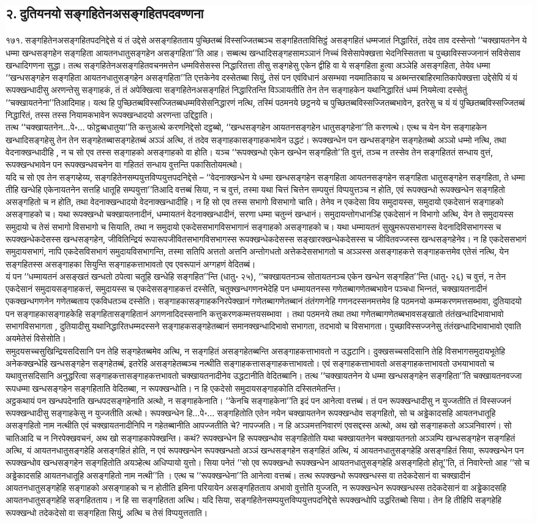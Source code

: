 
## २. दुतियनयो सङ्गहितेनअसङ्गहितपदवण्णना

१७१. सङ्गहितेनअसङ्गहितपदनिद्देसे यं तं उद्देसे असङ्गहितताय पुच्छितब्बं विस्सज्‍जितब्बञ्‍च सङ्गहितताविसिट्ठं असङ्गहितं धम्मजातं निद्धारितं, तदेव ताव दस्सेन्तो ‘‘चक्खायतनेन ये धम्मा खन्धसङ्गहेन सङ्गहिता आयतनधातुसङ्गहेन असङ्गहिता’’ति आह। सब्बत्थ खन्धादिसङ्गहसामञ्‍ञानं निच्‍चं विसेसापेक्खत्ता भेदनिस्सितत्ता च पुच्छाविस्सज्‍जनानं सविसेसाव खन्धादिगणना सुद्धा। तत्थ सङ्गहितेनअसङ्गहितवचनमत्तेन धम्मविसेसस्स निद्धारितत्ता तीसु सङ्गहेसु एकेन द्वीहि वा ये सङ्गहिता हुत्वा अञ्‍ञेहि असङ्गहिता, तेयेव धम्मा ‘‘खन्धसङ्गहेन सङ्गहिता आयतनधातुसङ्गहेन असङ्गहिता’’ति एत्तकेनेव दस्सेतब्बा सियुं, तेसं पन एवंविधानं असम्भवा नयमातिकाय च अब्भन्तरबाहिरमातिकापेक्खत्ता उद्देसेपि यं यं रूपक्खन्धादीसु अरणन्तेसु सङ्गाहकं, तं तं अपेक्खित्वा सङ्गहितेनअसङ्गहितं निद्धारितन्ति विञ्‍ञायतीति तेन तेन सङ्गाहकेन यथानिद्धारितं धम्मं नियमेत्वा दस्सेतुं ‘‘चक्खायतनेना’’तिआदिमाह। यत्थ हि पुच्छितब्बविस्सज्‍जितब्बधम्मविसेसनिद्धारणं नत्थि, तस्मिं पठमनये छट्ठनये च पुच्छितब्बविस्सज्‍जितब्बभावेन, इतरेसु च यं यं पुच्छितब्बविस्सज्‍जितब्बं निद्धारितं, तस्स तस्स नियामकभावेन रूपक्खन्धादयो अरणन्ता उद्दिट्ठाति।  
तत्थ ‘‘चक्खायतनेन…पे॰… फोट्ठब्बधातुया’’ति कत्तुअत्थे करणनिद्देसो दट्ठब्बो, ‘‘खन्धसङ्गहेन आयतनसङ्गहेन धातुसङ्गहेना’’ति करणत्थे। एत्थ च येन येन सङ्गाहकेन खन्धादिसङ्गहेसु तेन तेन सङ्गहेतब्बासङ्गहेतब्बं अञ्‍ञं अत्थि, तं तदेव सङ्गाहकासङ्गाहकभावेन उद्धटं। रूपक्खन्धेन पन खन्धसङ्गहेन सङ्गहेतब्बो अञ्‍ञो धम्मो नत्थि, तथा वेदनाक्खन्धादीहि , न च सो एव तस्स सङ्गाहको असङ्गाहको वा होति। यञ्‍च ‘‘रूपक्खन्धो एकेन खन्धेन सङ्गहितो’’ति वुत्तं, तञ्‍च न तस्सेव तेन सङ्गहिततं सन्धाय वुत्तं, रूपक्खन्धभावेन पन रूपक्खन्धवचनेन वा गहिततं सन्धाय वुत्तन्ति पकासितोयमत्थो।  
यदि च सो एव तेन सङ्गय्हेय्य, सङ्गहितेनसम्पयुत्तविप्पयुत्तपदनिद्देसे – ‘‘वेदनाक्खन्धेन ये धम्मा खन्धसङ्गहेन सङ्गहिता आयतनसङ्गहेन सङ्गहिता धातुसङ्गहेन सङ्गहिता, ते धम्मा तीहि खन्धेहि एकेनायतनेन सत्तहि धातूहि सम्पयुत्ता’’तिआदि वत्तब्बं सिया, न च वुत्तं, तस्मा यथा चित्तं चित्तेन सम्पयुत्तं विप्पयुत्तञ्‍च न होति, एवं रूपक्खन्धो रूपक्खन्धेन सङ्गहितो असङ्गहितो च न होति, तथा वेदनाक्खन्धादयो वेदनाक्खन्धादीहि। न हि सो एव तस्स सभागो विसभागो चाति। तेनेव न एकदेसा विय समुदायस्स, समुदायो एकदेसानं सङ्गाहको असङ्गाहको च। यथा रूपक्खन्धो चक्खायतनादीनं, धम्मायतनं वेदनाक्खन्धादीनं, सरणा धम्मा चतुन्‍नं खन्धानं। समुदायन्तोगधानञ्हि एकदेसानं न विभागो अत्थि, येन ते समुदायस्स समुदायो च तेसं सभागो विसभागो च सियाति, तथा न समुदायो एकदेससभागविसभागानं सङ्गाहको असङ्गाहको च। यथा धम्मायतनं सुखुमरूपसभागस्स वेदनादिविसभागस्स च रूपक्खन्धेकदेसस्स खन्धसङ्गहेन, जीवितिन्द्रियं रूपारूपजीवितसभागविसभागस्स रूपक्खन्धेकदेसस्स सङ्खारक्खन्धेकदेसस्स च जीवितवज्‍जस्स खन्धसङ्गहेनेव। न हि एकदेससभागं समुदायसभागं, नापि एकदेसविसभागं समुदायविसभागन्ति, तस्मा सतिपि अत्ततो अत्तनि अन्तोगधतो अत्तेकदेससभागतो च अञ्‍ञस्स असङ्गाहकत्ते सङ्गाहकत्तमेव एतेसं नत्थि, येन सङ्गहितस्स असङ्गाहका सियुन्ति सङ्गाहकत्ताभावतो एव एवरूपानं अग्गहणं वेदितब्बं।  
यं पन ‘‘धम्मायतनं असङ्खतं खन्धतो ठपेत्वा चतूहि खन्धेहि सङ्गहित’’न्ति (धातु॰ २५), ‘‘चक्खायतनञ्‍च सोतायतनञ्‍च एकेन खन्धेन सङ्गहित’’न्ति (धातु॰ २६) च वुत्तं, न तेन एकदेसानं समुदायसङ्गाहकत्तं, समुदायस्स च एकदेससङ्गाहकत्तं दस्सेति, चतुक्खन्धगणनभेदेहि पन धम्मायतनस्स गणेतब्बागणेतब्बभावेन पञ्‍चधा भिन्‍नतं, चक्खायतनादीनं एकक्खन्धगणनेन गणेतब्बताय एकविधतञ्‍च दस्सेति। सङ्गाहकासङ्गाहकनिरपेक्खानं गणेतब्बागणेतब्बानं तंतंगणनेहि गणनदस्सनमत्तमेव हि पठमनयो कम्मकरणमत्तसब्भावा, दुतियादयो पन सङ्गाहकासङ्गाहकेहि सङ्गहितासङ्गहितानं अगणनादिदस्सनानि कत्तुकरणकम्मत्तयसब्भावा । तथा पठमनये तथा तथा गणेतब्बागणेतब्बभावसङ्खातो तंतंखन्धादिभावाभावो सभागविसभागता , दुतियादीसु यथानिद्धारितधम्मदस्सने सङ्गाहकसङ्गहेतब्बानं समानक्खन्धादिभावो सभागता, तदभावो च विसभागता। पुच्छाविस्सज्‍जनेसु तंतंखन्धादिभावाभावो एवाति अयमेतेसं विसेसोति।  
समुदयसच्‍चसुखिन्द्रियसदिसानि पन तेहि सङ्गहेतब्बमेव अत्थि, न सङ्गहितं असङ्गहेतब्बन्ति असङ्गाहकत्ताभावतो न उद्धटानि। दुक्खसच्‍चसदिसानि तेहि विसभागसमुदायभूतेहि अनेकक्खन्धेहि खन्धसङ्गहेन सङ्गहेतब्बं, इतरेहि असङ्गहेतब्बञ्‍च नत्थीति सङ्गाहकत्तासङ्गाहकत्ताभावतो। एवं सङ्गाहकत्ताभावतो असङ्गाहकत्ताभावतो उभयाभावतो च यथावुत्तसदिसानि अनुद्धरित्वा सङ्गाहकत्तासङ्गाहकत्तभावतो चक्खायतनादीनेव उद्धटानीति वेदितब्बानि। तत्थ ‘‘चक्खायतनेन ये धम्मा खन्धसङ्गहेन सङ्गहिता’’ति चक्खायतनवज्‍जा रूपधम्मा खन्धसङ्गहेन सङ्गहिताति वेदितब्बा, न रूपक्खन्धोति। न हि एकदेसो समुदायसङ्गाहकोति दस्सितमेतन्ति।  
अट्ठकथायं पन खन्धपदेनाति खन्धपदसङ्गहेनाति अत्थो, न सङ्गाहकेनाति। ‘‘केनचि सङ्गाहकेना’’ति इदं पन आनेत्वा वत्तब्बं। तं पन रूपक्खन्धादीसु न युज्‍जतीति तं विस्सज्‍जनं रूपक्खन्धादीसु सङ्गाहकेसु न युज्‍जतीति अत्थो। रूपक्खन्धेन हि…पे॰… सङ्गहितोति एतेन नयेन चक्खायतनेन रूपक्खन्धोव सङ्गहितो, सो च अड्ढेकादसहि आयतनधातूहि असङ्गहितो नाम नत्थीति एवं चक्खायतनादीनिपि न गहेतब्बानीति आपज्‍जतीति चे? नापज्‍जति। न हि अञ्‍ञमत्तनिवारणं एवसद्दस्स अत्थो, अथ खो सङ्गाहकतो अञ्‍ञनिवारणं। सो चातिआदि च न निरपेक्खवचनं, अथ खो सङ्गाहकापेक्खन्ति। कथं? रूपक्खन्धेन हि रूपक्खन्धोव सङ्गहितोति यथा चक्खायतनेन चक्खायतनतो अञ्‍ञम्पि खन्धसङ्गहेन सङ्गहितं अत्थि, यं आयतनधातुसङ्गहेहि असङ्गहितं होति, न एवं रूपक्खन्धेन रूपक्खन्धतो अञ्‍ञं खन्धसङ्गहेन सङ्गहितं अत्थि, यं आयतनधातुसङ्गहेहि असङ्गहितं सिया, रूपक्खन्धेन पन रूपक्खन्धोव खन्धसङ्गहेन सङ्गहितोति अयञ्हेत्थ अधिप्पायो युत्तो। सिया पनेतं ‘‘सो एव रूपक्खन्धो रूपक्खन्धेन आयतनधातुसङ्गहेहि असङ्गहितो होतू’’ति, तं निवारेन्तो आह ‘‘सो च अड्ढेकादसहि आयतनधातूहि असङ्गहितो नाम नत्थी’’ति । एत्थ च ‘‘रूपक्खन्धेना’’ति आनेत्वा वत्तब्बं। तत्थ रूपक्खन्धो रूपक्खन्धस्स वा तदेकदेसानं वा चक्खादीनं आयतनधातुसङ्गहेहि सङ्गाहको असङ्गाहको च न होतीति इमिना परियायेन असङ्गहितताय अभावो वुत्तोति युज्‍जति, न रूपक्खन्धेन रूपक्खन्धस्स तदेकदेसानं वा अड्ढेकादसहि आयतनधातुसङ्गहेहि सङ्गहितताय। न हि सा सङ्गहितता अत्थि। यदि सिया, सङ्गहितेनसम्पयुत्तविप्पयुत्तपदनिद्देसे रूपक्खन्धोपि उद्धरितब्बो सिया। तेन हि तीहिपि सङ्गहेहि रूपक्खन्धो तदेकदेसो वा सङ्गहिता सियुं, अत्थि च तेसं विप्पयुत्तताति।  